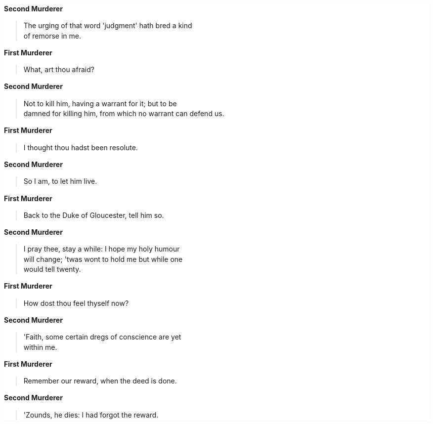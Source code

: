 <A NAME=speech23><b>Second Murderer</b></a>
<blockquote>
<A NAME=103>The urging of that word 'judgment' hath bred a kind</A><br>
<A NAME=104>of remorse in me.</A><br>
</blockquote>

<A NAME=speech24><b>First Murderer</b></a>
<blockquote>
<A NAME=105>What, art thou afraid?</A><br>
</blockquote>

<A NAME=speech25><b>Second Murderer</b></a>
<blockquote>
<A NAME=106>Not to kill him, having a warrant for it; but to be</A><br>
<A NAME=107>damned for killing him, from which no warrant can defend us.</A><br>
</blockquote>

<A NAME=speech26><b>First Murderer</b></a>
<blockquote>
<A NAME=108>I thought thou hadst been resolute.</A><br>
</blockquote>

<A NAME=speech27><b>Second Murderer</b></a>
<blockquote>
<A NAME=109>So I am, to let him live.</A><br>
</blockquote>

<A NAME=speech28><b>First Murderer</b></a>
<blockquote>
<A NAME=110>Back to the Duke of Gloucester, tell him so.</A><br>
</blockquote>

<A NAME=speech29><b>Second Murderer</b></a>
<blockquote>
<A NAME=111>I pray thee, stay a while: I hope my holy humour</A><br>
<A NAME=112>will change; 'twas wont to hold me but while one</A><br>
<A NAME=113>would tell twenty.</A><br>
</blockquote>

<A NAME=speech30><b>First Murderer</b></a>
<blockquote>
<A NAME=114>How dost thou feel thyself now?</A><br>
</blockquote>

<A NAME=speech31><b>Second Murderer</b></a>
<blockquote>
<A NAME=115>'Faith, some certain dregs of conscience are yet</A><br>
<A NAME=116>within me.</A><br>
</blockquote>

<A NAME=speech32><b>First Murderer</b></a>
<blockquote>
<A NAME=117>Remember our reward, when the deed is done.</A><br>
</blockquote>

<A NAME=speech33><b>Second Murderer</b></a>
<blockquote>
<A NAME=118>'Zounds, he dies: I had forgot the reward.</A><br>
</blockquote>
